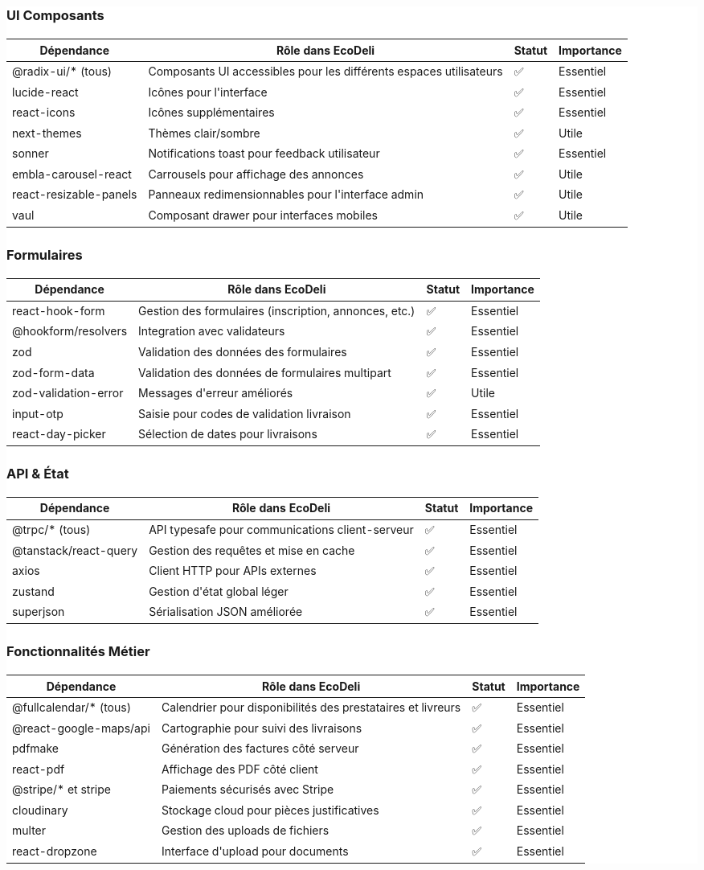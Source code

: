 ### UI Composants
| Dépendance | Rôle dans EcoDeli | Statut | Importance |
|------------|-------------------|--------|------------|
| @radix-ui/* (tous) | Composants UI accessibles pour les différents espaces utilisateurs | ✅ | Essentiel |
| lucide-react | Icônes pour l'interface | ✅ | Essentiel |
| react-icons | Icônes supplémentaires | ✅ | Essentiel |
| next-themes | Thèmes clair/sombre | ✅ | Utile |
| sonner | Notifications toast pour feedback utilisateur | ✅ | Essentiel |
| embla-carousel-react | Carrousels pour affichage des annonces | ✅ | Utile |
| react-resizable-panels | Panneaux redimensionnables pour l'interface admin | ✅ | Utile |
| vaul | Composant drawer pour interfaces mobiles | ✅ | Utile |

### Formulaires
| Dépendance | Rôle dans EcoDeli | Statut | Importance |
|------------|-------------------|--------|------------|
| react-hook-form | Gestion des formulaires (inscription, annonces, etc.) | ✅ | Essentiel |
| @hookform/resolvers | Integration avec validateurs | ✅ | Essentiel |
| zod | Validation des données des formulaires | ✅ | Essentiel |
| zod-form-data | Validation des données de formulaires multipart | ✅ | Essentiel |
| zod-validation-error | Messages d'erreur améliorés | ✅ | Utile |
| input-otp | Saisie pour codes de validation livraison | ✅ | Essentiel |
| react-day-picker | Sélection de dates pour livraisons | ✅ | Essentiel |

### API & État
| Dépendance | Rôle dans EcoDeli | Statut | Importance |
|------------|-------------------|--------|------------|
| @trpc/* (tous) | API typesafe pour communications client-serveur | ✅ | Essentiel |
| @tanstack/react-query | Gestion des requêtes et mise en cache | ✅ | Essentiel |
| axios | Client HTTP pour APIs externes | ✅ | Essentiel |
| zustand | Gestion d'état global léger | ✅ | Essentiel |
| superjson | Sérialisation JSON améliorée | ✅ | Essentiel |

### Fonctionnalités Métier
| Dépendance | Rôle dans EcoDeli | Statut | Importance |
|------------|-------------------|--------|------------|
| @fullcalendar/* (tous) | Calendrier pour disponibilités des prestataires et livreurs | ✅ | Essentiel |
| @react-google-maps/api | Cartographie pour suivi des livraisons | ✅ | Essentiel |
| pdfmake | Génération des factures côté serveur | ✅ | Essentiel |
| react-pdf | Affichage des PDF côté client | ✅ | Essentiel |
| @stripe/* et stripe | Paiements sécurisés avec Stripe | ✅ | Essentiel |
| cloudinary | Stockage cloud pour pièces justificatives | ✅ | Essentiel |
| multer | Gestion des uploads de fichiers | ✅ | Essentiel |
| react-dropzone | Interface d'upload pour documents | ✅ | Essentiel |